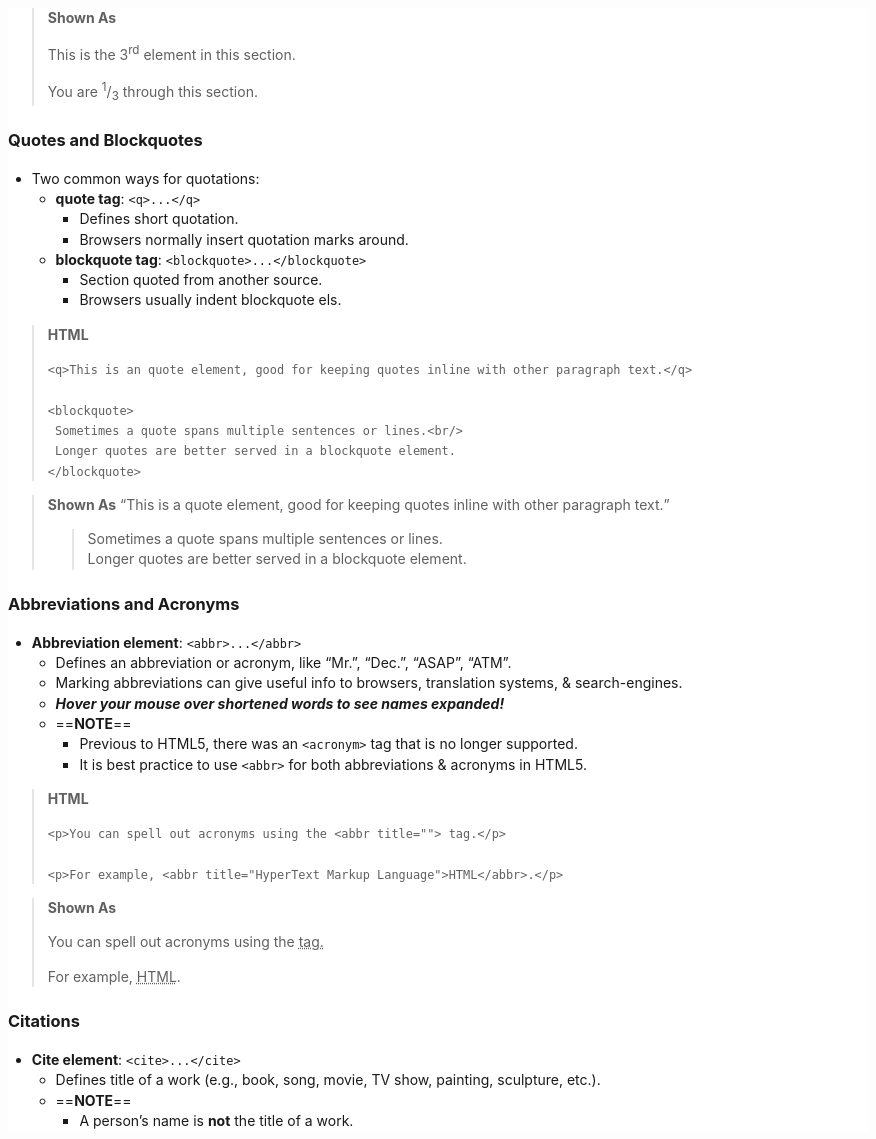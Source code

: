 >**Shown As**
><p>This is the 3<sup>rd</sup> element in this section.</p>
>
><p>You are <sup>1</sup>/<sub>3</sub> through this section.</p>

### Quotes and Blockquotes
- Two common ways for quotations: 
    - **quote tag**: `<q>...</q>`
        - Defines short quotation.
        - Browsers normally insert quotation marks around.
    - **blockquote tag**: `<blockquote>...</blockquote>`
        - Section quoted from another source. 
        - Browsers usually indent blockquote els.

>**HTML**
>```
><q>This is an quote element, good for keeping quotes inline with other paragraph text.</q>
>
><blockquote>
>  Sometimes a quote spans multiple sentences or lines.<br/>
>  Longer quotes are better served in a blockquote element.
></blockquote>

>**Shown As**
><q>This is a quote element, good for keeping quotes inline with other paragraph text.</q>
>
><blockquote>
>  Sometimes a quote spans multiple sentences or lines.<br/>
>  Longer quotes are better served in a blockquote element.
></blockquote>

### Abbreviations and Acronyms
- **Abbreviation element**: `<abbr>...</abbr>` 
    - Defines an abbreviation or acronym, like “Mr.”, “Dec.”, “ASAP”, “ATM”.
    - Marking abbreviations can give useful info to browsers, translation systems, & search-engines.
    - ***Hover your mouse over shortened words to see names expanded!***
    - ==**NOTE**==
        - Previous to HTML5, there was an `<acronym>` tag that is no longer supported. 
        - It is best practice to use `<abbr>` for both abbreviations & acronyms in HTML5.

>**HTML**
>```
><p>You can spell out acronyms using the <abbr title=""> tag.</p>
>
><p>For example, <abbr title="HyperText Markup Language">HTML</abbr>.</p>

>**Shown As**
><p>You can spell out acronyms using the <abbr title=""> tag.</p>
>
><p>For example, <abbr title="HyperText Markup Language">HTML</abbr>.</p>

### Citations
- **Cite element**: `<cite>...</cite>`
    - Defines title of a work (e.g., book, song, movie, TV show, painting, sculpture, etc.).
    - ==**NOTE**==
        - A person’s name is **not** the title of a work.
